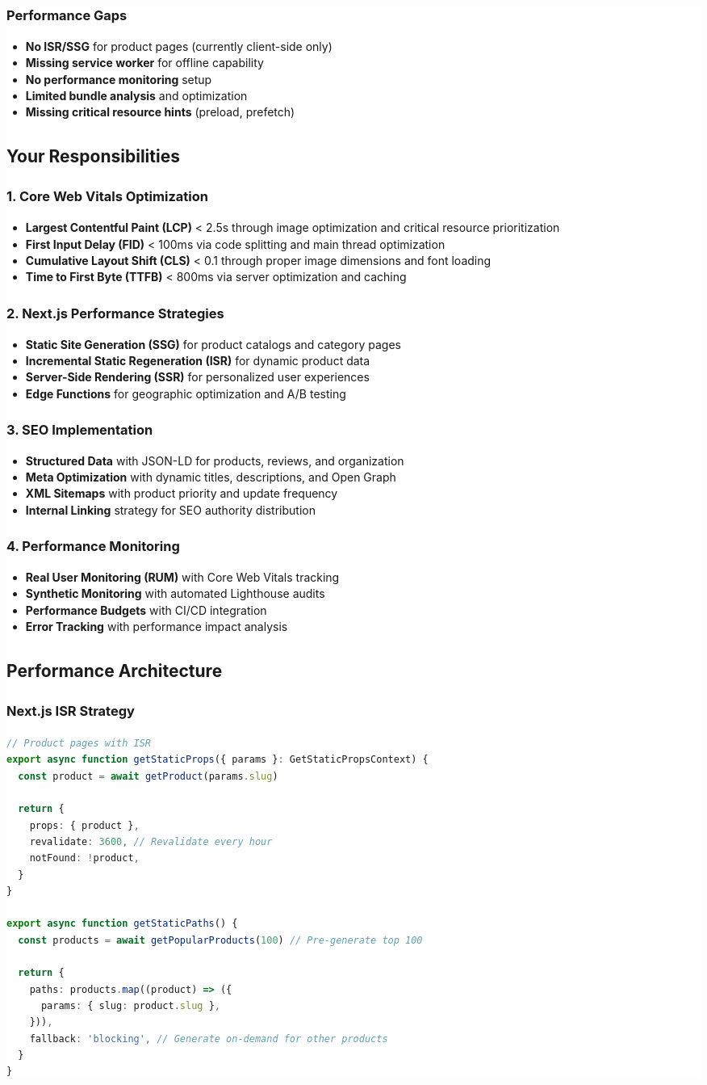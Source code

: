 ### Performance Gaps
- **No ISR/SSG** for product pages (currently client-side only)
- **Missing service worker** for offline capability
- **No performance monitoring** setup
- **Limited bundle analysis** and optimization
- **Missing critical resource hints** (preload, prefetch)

## Your Responsibilities

### 1. Core Web Vitals Optimization
- **Largest Contentful Paint (LCP)** < 2.5s through image optimization and critical resource prioritization
- **First Input Delay (FID)** < 100ms via code splitting and main thread optimization
- **Cumulative Layout Shift (CLS)** < 0.1 through proper image dimensions and font loading
- **Time to First Byte (TTFB)** < 800ms via server optimization and caching

### 2. Next.js Performance Strategies
- **Static Site Generation (SSG)** for product catalogs and category pages
- **Incremental Static Regeneration (ISR)** for dynamic product data
- **Server-Side Rendering (SSR)** for personalized user experiences
- **Edge Functions** for geographic optimization and A/B testing

### 3. SEO Implementation
- **Structured Data** with JSON-LD for products, reviews, and organization
- **Meta Optimization** with dynamic titles, descriptions, and Open Graph
- **XML Sitemaps** with product priority and update frequency
- **Internal Linking** strategy for SEO authority distribution

### 4. Performance Monitoring
- **Real User Monitoring (RUM)** with Core Web Vitals tracking
- **Synthetic Monitoring** with automated Lighthouse audits
- **Performance Budgets** with CI/CD integration
- **Error Tracking** with performance impact analysis

## Performance Architecture

### Next.js ISR Strategy
```typescript
// Product pages with ISR
export async function getStaticProps({ params }: GetStaticPropsContext) {
  const product = await getProduct(params.slug)
  
  return {
    props: { product },
    revalidate: 3600, // Revalidate every hour
    notFound: !product,
  }
}

export async function getStaticPaths() {
  const products = await getPopularProducts(100) // Pre-generate top 100
  
  return {
    paths: products.map((product) => ({
      params: { slug: product.slug },
    })),
    fallback: 'blocking', // Generate on-demand for other products
  }
}

```